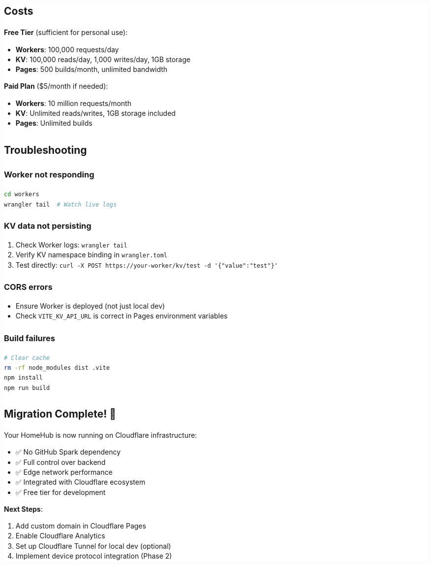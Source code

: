 ## Costs

**Free Tier** (sufficient for personal use):

- **Workers**: 100,000 requests/day
- **KV**: 100,000 reads/day, 1,000 writes/day, 1GB storage
- **Pages**: 500 builds/month, unlimited bandwidth

**Paid Plan** ($5/month if needed):

- **Workers**: 10 million requests/month
- **KV**: Unlimited reads/writes, 1GB storage included
- **Pages**: Unlimited builds

## Troubleshooting

### Worker not responding

```bash
cd workers
wrangler tail  # Watch live logs
```

### KV data not persisting

1. Check Worker logs: `wrangler tail`
2. Verify KV namespace binding in `wrangler.toml`
3. Test directly: `curl -X POST https://your-worker/kv/test -d '{"value":"test"}'`

### CORS errors

- Ensure Worker is deployed (not just local dev)
- Check `VITE_KV_API_URL` is correct in Pages environment variables

### Build failures

```bash
# Clear cache
rm -rf node_modules dist .vite
npm install
npm run build
```

## Migration Complete! 🎉

Your HomeHub is now running on Cloudflare infrastructure:

- ✅ No GitHub Spark dependency
- ✅ Full control over backend
- ✅ Edge network performance
- ✅ Integrated with Cloudflare ecosystem
- ✅ Free tier for development

**Next Steps**:

1. Add custom domain in Cloudflare Pages
2. Enable Cloudflare Analytics
3. Set up Cloudflare Tunnel for local dev (optional)
4. Implement device protocol integration (Phase 2)
